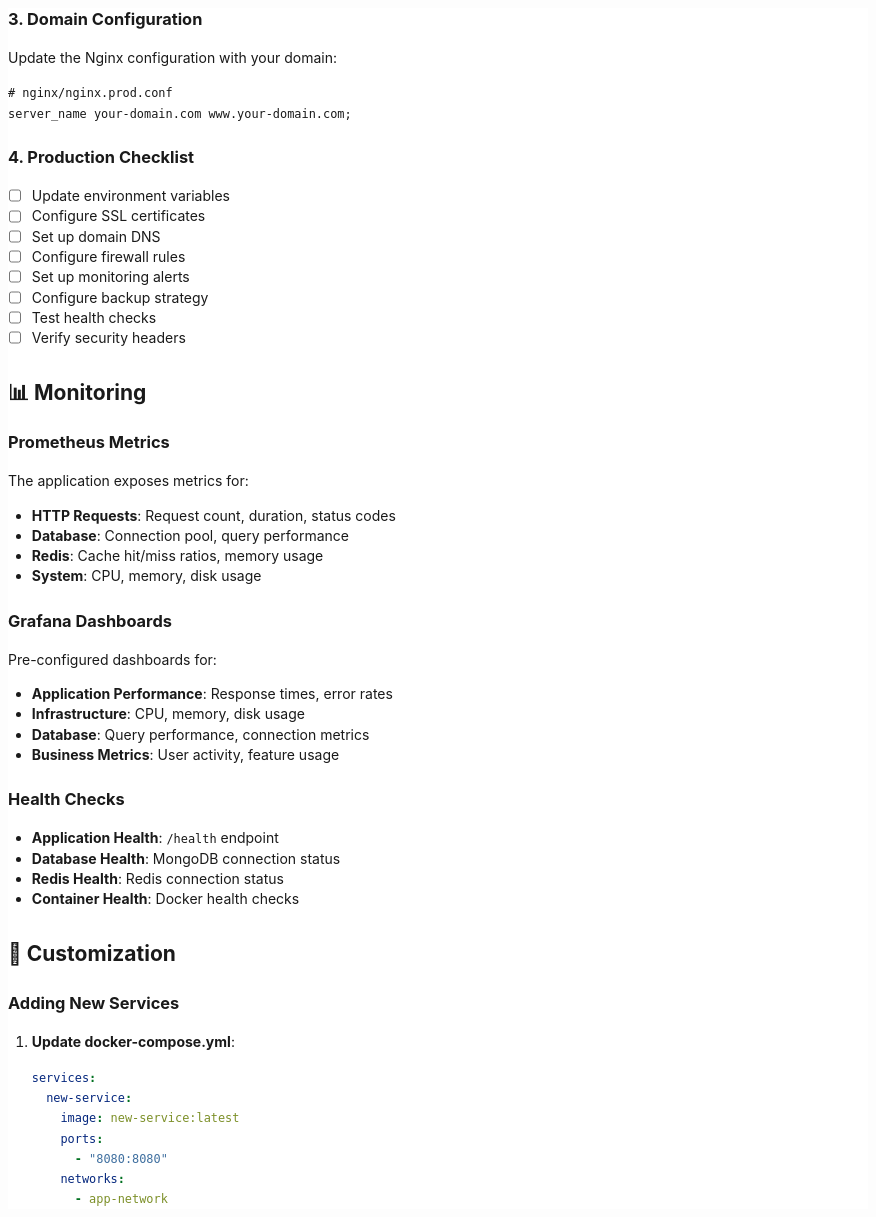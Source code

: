 ### 3. Domain Configuration

Update the Nginx configuration with your domain:

```nginx
# nginx/nginx.prod.conf
server_name your-domain.com www.your-domain.com;
```

### 4. Production Checklist

- [ ] Update environment variables
- [ ] Configure SSL certificates
- [ ] Set up domain DNS
- [ ] Configure firewall rules
- [ ] Set up monitoring alerts
- [ ] Configure backup strategy
- [ ] Test health checks
- [ ] Verify security headers

## 📊 Monitoring

### Prometheus Metrics

The application exposes metrics for:

- **HTTP Requests**: Request count, duration, status codes
- **Database**: Connection pool, query performance
- **Redis**: Cache hit/miss ratios, memory usage
- **System**: CPU, memory, disk usage

### Grafana Dashboards

Pre-configured dashboards for:

- **Application Performance**: Response times, error rates
- **Infrastructure**: CPU, memory, disk usage
- **Database**: Query performance, connection metrics
- **Business Metrics**: User activity, feature usage

### Health Checks

- **Application Health**: `/health` endpoint
- **Database Health**: MongoDB connection status
- **Redis Health**: Redis connection status
- **Container Health**: Docker health checks

## 🎨 Customization

### Adding New Services

1. **Update docker-compose.yml**:
   ```yaml
   services:
     new-service:
       image: new-service:latest
       ports:
         - "8080:8080"
       networks:
         - app-network
   ```
